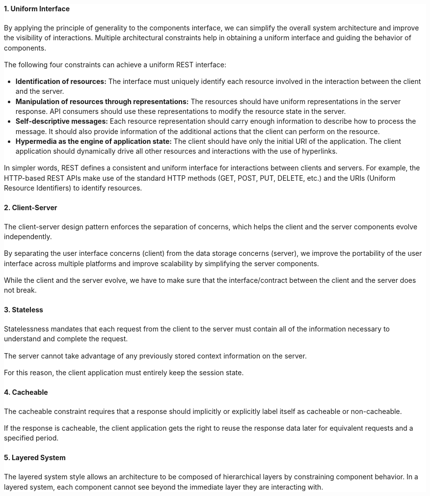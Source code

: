 #### 1. Uniform Interface

By applying the principle of generality to the components interface, we can simplify the overall system architecture and improve the visibility of interactions. Multiple architectural constraints help in obtaining a uniform interface and guiding the behavior of components.

The following four constraints can achieve a uniform REST interface:
- **Identification of resources:** The interface must uniquely identify each resource involved in the interaction between the client and the server.
- **Manipulation of resources through representations:** The resources should have uniform representations in the server response. API consumers should use these representations to modify the resource state in the server.
- **Self-descriptive messages:** Each resource representation should carry enough information to describe how to process the message. It should also provide information of the additional actions that the client can perform on the resource.
- **Hypermedia as the engine of application state:** The client should have only the initial URI of the application. The client application should dynamically drive all other resources and interactions with the use of hyperlinks.
  
In simpler words, REST defines a consistent and uniform interface for interactions between clients and servers. For example, the HTTP-based REST APIs make use of the standard HTTP methods (GET, POST, PUT, DELETE, etc.) and the URIs (Uniform Resource Identifiers) to identify resources.

#### 2. Client-Server

The client-server design pattern enforces the separation of concerns, which helps the client and the server components evolve independently.

By separating the user interface concerns (client) from the data storage concerns (server), we improve the portability of the user interface across multiple platforms and improve scalability by simplifying the server components.

While the client and the server evolve, we have to make sure that the interface/contract between the client and the server does not break.

#### 3. Stateless

Statelessness mandates that each request from the client to the server must contain all of the information necessary to understand and complete the request.

The server cannot take advantage of any previously stored context information on the server.

For this reason, the client application must entirely keep the session state.

#### 4. Cacheable

The cacheable constraint requires that a response should implicitly or explicitly label itself as cacheable or non-cacheable.

If the response is cacheable, the client application gets the right to reuse the response data later for equivalent requests and a specified period.

#### 5. Layered System

The layered system style allows an architecture to be composed of hierarchical layers by constraining component behavior. In a layered system, each component cannot see beyond the immediate layer they are interacting with.
